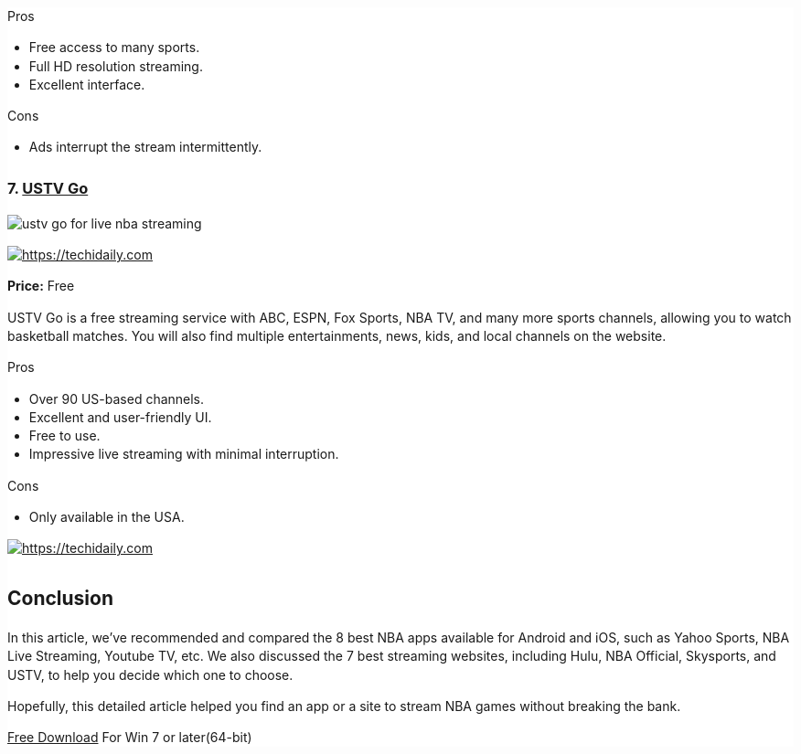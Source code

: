  Pros

* Free access to many sports.
* Full HD resolution streaming.
* Excellent interface.

 Cons

* Ads interrupt the stream intermittently.

### 7\. [USTV Go](https://ustvgo.tv/)

![ustv go for live nba streaming](https://images.wondershare.com/filmora/article-images/2022/11/ustv-go-for-live-nba-streaming.png)


<a href="https://appsumo.8odi.net/c/5597632/2037356/7443" target="_top" id="2037356">
  <img src="//a.impactradius-go.com/display-ad/7443-2037356" border="0" alt="https://techidaily.com" width="728" height="90"/>
</a>
<img height="0" width="0" src="https://appsumo.8odi.net/i/5597632/2037356/7443" style="position:absolute;visibility:hidden;" border="0" />


**Price:** Free

USTV Go is a free streaming service with ABC, ESPN, Fox Sports, NBA TV, and many more sports channels, allowing you to watch basketball matches. You will also find multiple entertainments, news, kids, and local channels on the website.

 Pros

* Over 90 US-based channels.
* Excellent and user-friendly UI.
* Free to use.
* Impressive live streaming with minimal interruption.

 Cons

* Only available in the USA.


<a href="https://dhgate.sjv.io/c/5597632/1175223/12108" target="_top" id="1175223">
  <img src="//a.impactradius-go.com/display-ad/12108-1175223" border="0" alt="https://techidaily.com" width="728" height="90"/>
</a>
<img height="0" width="0" src="https://dhgate.sjv.io/i/5597632/1175223/12108" style="position:absolute;visibility:hidden;" border="0" />


## Conclusion

In this article, we’ve recommended and compared the 8 best NBA apps available for Android and iOS, such as Yahoo Sports, NBA Live Streaming, Youtube TV, etc. We also discussed the 7 best streaming websites, including Hulu, NBA Official, Skysports, and USTV, to help you decide which one to choose.

Hopefully, this detailed article helped you find an app or a site to stream NBA games without breaking the bank.

[Free Download](https://tools.techidaily.com/wondershare/filmora/download/) For Win 7 or later(64-bit)

